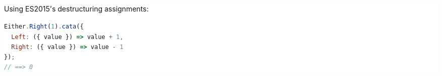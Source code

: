   Using ES2015's destructuring assignments:

  ```js
  Either.Right(1).cata({
    Left: ({ value }) => value + 1,
    Right: ({ value }) => value - 1
  });
  // ==> 0
  ```
